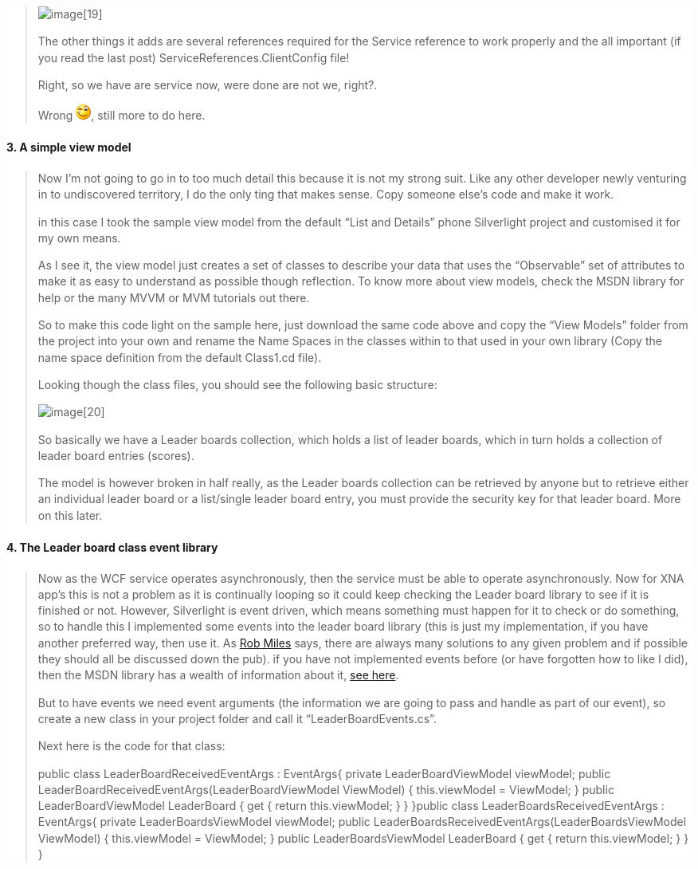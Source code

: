 > ![image[19]](http://xna-uk.net/cfs-file.ashx/__key/CommunityServer.Blogs.Components.WeblogFiles/darkgenesis.metablogapi/5488.image19_5F00_thumb_5F00_278F43E8.png)
> 
> The other things it adds are several references required for the Service reference to work properly and the all important (if you read the last post) ServiceReferences.ClientConfig file!
> 
> Right, so we have are service now, were done are not we, right?.
> 
> Wrong ![Winking smile](/Images/wordpress/2012/06/wlEmoticon-winkingsmile4.png), still more to do here.

#### 3. A simple view model

> Now I’m not going to go in to too much detail this because it is not my strong suit. Like any other developer newly venturing in to undiscovered territory, I do the only ting that makes sense. Copy someone else’s code and make it work.
> 
> in this case I took the sample view model from the default “List and Details” phone Silverlight project and customised it for my own means.
> 
> As I see it, the view model just creates a set of classes to describe your data that uses the “Observable” set of attributes to make it as easy to understand as possible though reflection. To know more about view models, check the MSDN library for help or the many MVVM or MVM tutorials out there.
> 
> So to make this code light on the sample here, just download the same code above and copy the “View Models” folder from the project into your own and rename the Name Spaces in the classes within to that used in your own library (Copy the name space definition from the default Class1.cd file).
> 
> Looking though the class files, you should see the following basic structure:
> 
> ![image[20]](http://xna-uk.net/cfs-file.ashx/__key/CommunityServer.Blogs.Components.WeblogFiles/darkgenesis.metablogapi/6283.image20_5F00_thumb_5F00_4B57CFA8.png)
> 
> So basically we have a Leader boards collection, which holds a list of leader boards, which in turn holds a collection of leader board entries (scores).
> 
> The model is however broken in half really, as the Leader boards collection can be retrieved by anyone but to retrieve either an individual leader board or a list/single leader board entry, you must provide the security key for that leader board. More on this later.

#### 4. The Leader board class event library

> Now as the WCF service operates asynchronously, then the service must be able to operate asynchronously. Now for XNA app’s this is not a problem as it is continually looping so it could keep checking the Leader board library to see if it is finished or not. However, Silverlight is event driven, which means something must happen for it to check or do something, so to handle this I implemented some events into the leader board library (this is just my implementation, if you have another preferred way, then use it. As [Rob Miles](http://www.robmiles.com) says, there are always many solutions to any given problem and if possible they should all be discussed down the pub). if you have not implemented events before (or have forgotten how to like I did), then the MSDN library has a wealth of information about it, [see here](http://msdn.microsoft.com/en-us/library/17sde2xt.aspx).
> 
> But to have events we need event arguments (the information we are going to pass and handle as part of our event), so create a new class in your project folder and call it “LeaderBoardEvents.cs”.
> 
> Next here is the code for that class:
> 
> public class LeaderBoardReceivedEventArgs : EventArgs{ private LeaderBoardViewModel viewModel; public LeaderBoardReceivedEventArgs(LeaderBoardViewModel ViewModel) { this.viewModel = ViewModel; } public LeaderBoardViewModel LeaderBoard { get { return this.viewModel; } } }public class LeaderBoardsReceivedEventArgs : EventArgs{ private LeaderBoardsViewModel viewModel; public LeaderBoardsReceivedEventArgs(LeaderBoardsViewModel ViewModel) { this.viewModel = ViewModel; } public LeaderBoardsViewModel LeaderBoard { get { return this.viewModel; } } }
> 